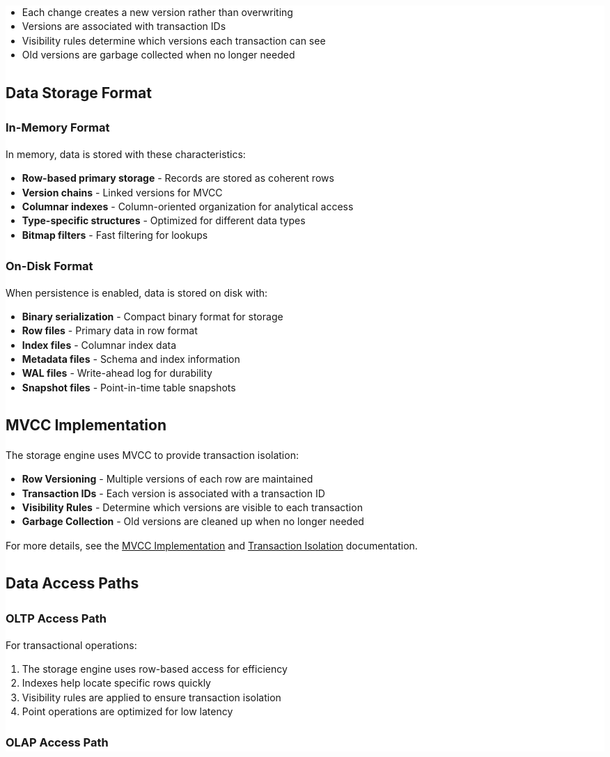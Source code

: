 - Each change creates a new version rather than overwriting
- Versions are associated with transaction IDs
- Visibility rules determine which versions each transaction can see
- Old versions are garbage collected when no longer needed

## Data Storage Format

### In-Memory Format

In memory, data is stored with these characteristics:

- **Row-based primary storage** - Records are stored as coherent rows
- **Version chains** - Linked versions for MVCC
- **Columnar indexes** - Column-oriented organization for analytical access
- **Type-specific structures** - Optimized for different data types
- **Bitmap filters** - Fast filtering for lookups

### On-Disk Format

When persistence is enabled, data is stored on disk with:

- **Binary serialization** - Compact binary format for storage
- **Row files** - Primary data in row format
- **Index files** - Columnar index data
- **Metadata files** - Schema and index information
- **WAL files** - Write-ahead log for durability
- **Snapshot files** - Point-in-time table snapshots

## MVCC Implementation

The storage engine uses MVCC to provide transaction isolation:

- **Row Versioning** - Multiple versions of each row are maintained
- **Transaction IDs** - Each version is associated with a transaction ID
- **Visibility Rules** - Determine which versions are visible to each transaction
- **Garbage Collection** - Old versions are cleaned up when no longer needed

For more details, see the [MVCC Implementation](mvcc-implementation.md) and [Transaction Isolation](transaction-isolation.md) documentation.

## Data Access Paths

### OLTP Access Path

For transactional operations:

1. The storage engine uses row-based access for efficiency
2. Indexes help locate specific rows quickly
3. Visibility rules are applied to ensure transaction isolation
4. Point operations are optimized for low latency

### OLAP Access Path

